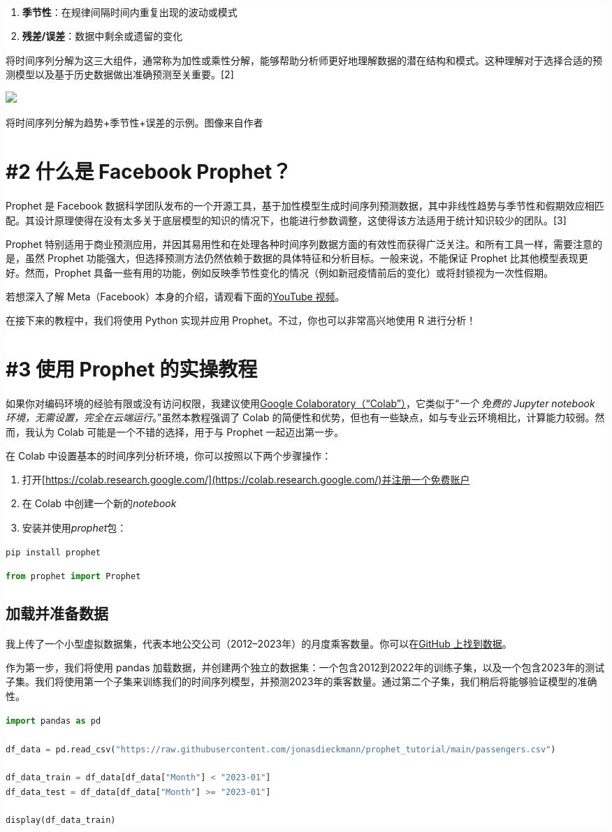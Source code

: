 1.  **季节性**：在规律间隔时间内重复出现的波动或模式

1.  **残差/误差**：数据中剩余或遗留的变化

将时间序列分解为这三大组件，通常称为加性或乘性分解，能够帮助分析师更好地理解数据的潜在结构和模式。这种理解对于选择合适的预测模型以及基于历史数据做出准确预测至关重要。[2]

![](../Images/7014027115a20cfee7d61ec8779c0dd5.png)

将时间序列分解为趋势+季节性+误差的示例。图像来自作者

# #2 什么是 Facebook Prophet？

Prophet 是 Facebook 数据科学团队发布的一个开源工具，基于加性模型生成时间序列预测数据，其中非线性趋势与季节性和假期效应相匹配。其设计原理使得在没有太多关于底层模型的知识的情况下，也能进行参数调整，这使得该方法适用于统计知识较少的团队。[3]

Prophet 特别适用于商业预测应用，并因其易用性和在处理各种时间序列数据方面的有效性而获得广泛关注。和所有工具一样，需要注意的是，虽然 Prophet 功能强大，但选择预测方法仍然依赖于数据的具体特征和分析目标。一般来说，不能保证 Prophet 比其他模型表现更好。然而，Prophet 具备一些有用的功能，例如反映季节性变化的情况（例如新冠疫情前后的变化）或将封锁视为一次性假期。

若想深入了解 Meta（Facebook）本身的介绍，请观看下面的[YouTube 视频](https://www.youtube.com/watch?v=eJrbKU09h-0&ab_channel=MetaOpenSource)。

在接下来的教程中，我们将使用 Python 实现并应用 Prophet。不过，你也可以非常高兴地使用 R 进行分析！

# #3 使用 Prophet 的实操教程

如果你对编码环境的经验有限或没有访问权限，我建议使用[Google Colaboratory（“Colab”）](https://colab.research.google.com/)，它类似于“*一个* *免费的 Jupyter notebook 环境，无需设置，完全在云端运行*。”虽然本教程强调了 Colab 的简便性和优势，但也有一些缺点，如与专业云环境相比，计算能力较弱。然而，我认为 Colab 可能是一个不错的选择，用于与 Prophet 一起迈出第一步。

在 Colab 中设置基本的时间序列分析环境，你可以按照以下两个步骤操作：

1.  打开[https://colab.research.google.com/](https://colab.research.google.com/)并注册一个免费账户

1.  在 Colab 中创建一个新的*notebook*

1.  安装并使用*prophet*包：

```py
pip install prophet
```

```py
from prophet import Prophet
```

## 加载并准备数据

我上传了一个小型虚拟数据集，代表本地公交公司（2012–2023年）的月度乘客数量。你可以在[GitHub 上找到数据](https://raw.githubusercontent.com/jonasdieckmann/prophet_tutorial/main/passengers.csv)。

作为第一步，我们将使用 pandas 加载数据，并创建两个独立的数据集：一个包含2012到2022年的训练子集，以及一个包含2023年的测试子集。我们将使用第一个子集来训练我们的时间序列模型，并预测2023年的乘客数量。通过第二个子集，我们稍后将能够验证模型的准确性。

```py
import pandas as pd

df_data = pd.read_csv("https://raw.githubusercontent.com/jonasdieckmann/prophet_tutorial/main/passengers.csv")

df_data_train = df_data[df_data["Month"] < "2023-01"]
df_data_test = df_data[df_data["Month"] >= "2023-01"]

display(df_data_train)
```
